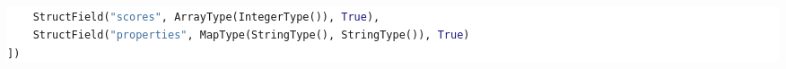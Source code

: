 ```python
    StructField("scores", ArrayType(IntegerType()), True),
    StructField("properties", MapType(StringType(), StringType()), True)
])
```